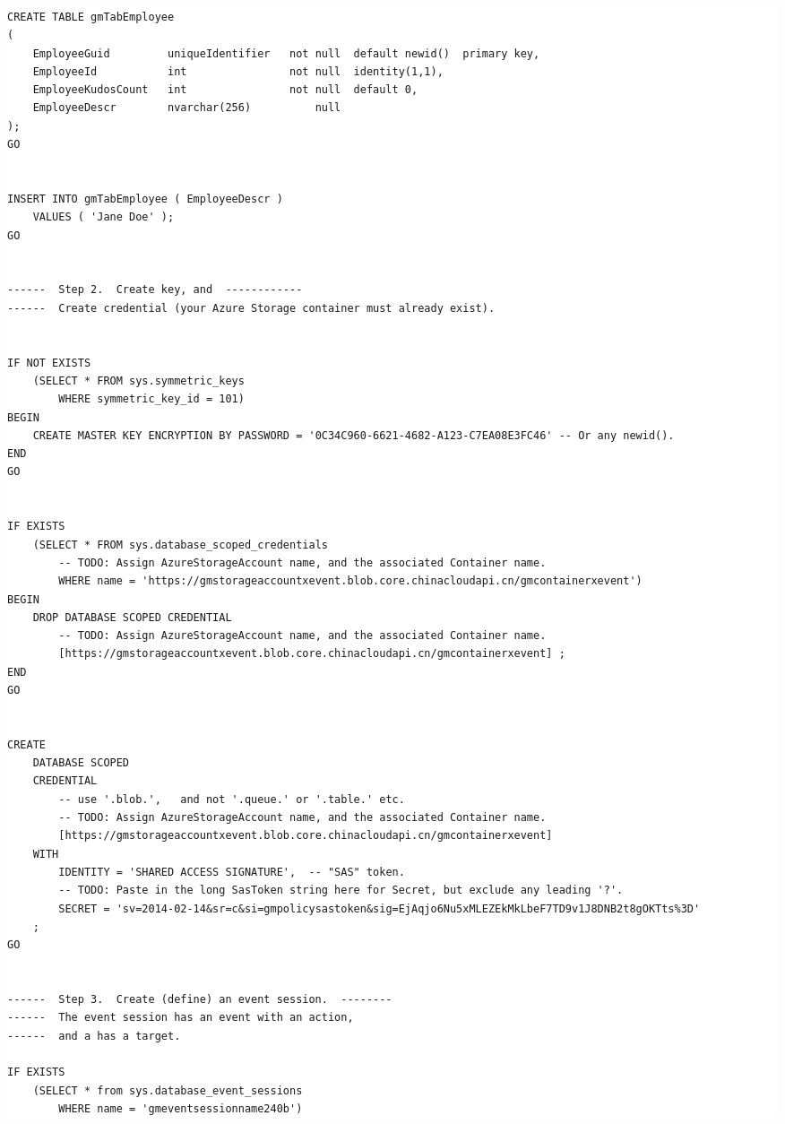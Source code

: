 ```
CREATE TABLE gmTabEmployee
(
	EmployeeGuid         uniqueIdentifier   not null  default newid()  primary key,
	EmployeeId           int                not null  identity(1,1),
	EmployeeKudosCount   int                not null  default 0,
	EmployeeDescr        nvarchar(256)          null
);
GO


INSERT INTO gmTabEmployee ( EmployeeDescr )
	VALUES ( 'Jane Doe' );
GO


------  Step 2.  Create key, and  ------------
------  Create credential (your Azure Storage container must already exist).


IF NOT EXISTS
	(SELECT * FROM sys.symmetric_keys
		WHERE symmetric_key_id = 101)
BEGIN
	CREATE MASTER KEY ENCRYPTION BY PASSWORD = '0C34C960-6621-4682-A123-C7EA08E3FC46' -- Or any newid().
END
GO


IF EXISTS
	(SELECT * FROM sys.database_scoped_credentials
		-- TODO: Assign AzureStorageAccount name, and the associated Container name.
		WHERE name = 'https://gmstorageaccountxevent.blob.core.chinacloudapi.cn/gmcontainerxevent')
BEGIN
	DROP DATABASE SCOPED CREDENTIAL
		-- TODO: Assign AzureStorageAccount name, and the associated Container name.
		[https://gmstorageaccountxevent.blob.core.chinacloudapi.cn/gmcontainerxevent] ;
END
GO


CREATE
	DATABASE SCOPED
	CREDENTIAL
		-- use '.blob.',   and not '.queue.' or '.table.' etc.
		-- TODO: Assign AzureStorageAccount name, and the associated Container name.
		[https://gmstorageaccountxevent.blob.core.chinacloudapi.cn/gmcontainerxevent]
	WITH
		IDENTITY = 'SHARED ACCESS SIGNATURE',  -- "SAS" token.
		-- TODO: Paste in the long SasToken string here for Secret, but exclude any leading '?'.
		SECRET = 'sv=2014-02-14&sr=c&si=gmpolicysastoken&sig=EjAqjo6Nu5xMLEZEkMkLbeF7TD9v1J8DNB2t8gOKTts%3D'
	;
GO


------  Step 3.  Create (define) an event session.  --------
------  The event session has an event with an action,
------  and a has a target.

IF EXISTS
	(SELECT * from sys.database_event_sessions
		WHERE name = 'gmeventsessionname240b')
```

[30_powershell_ise]: ./media/sql-database-xevent-code-event-file/event-file-powershell-ise-b30.png